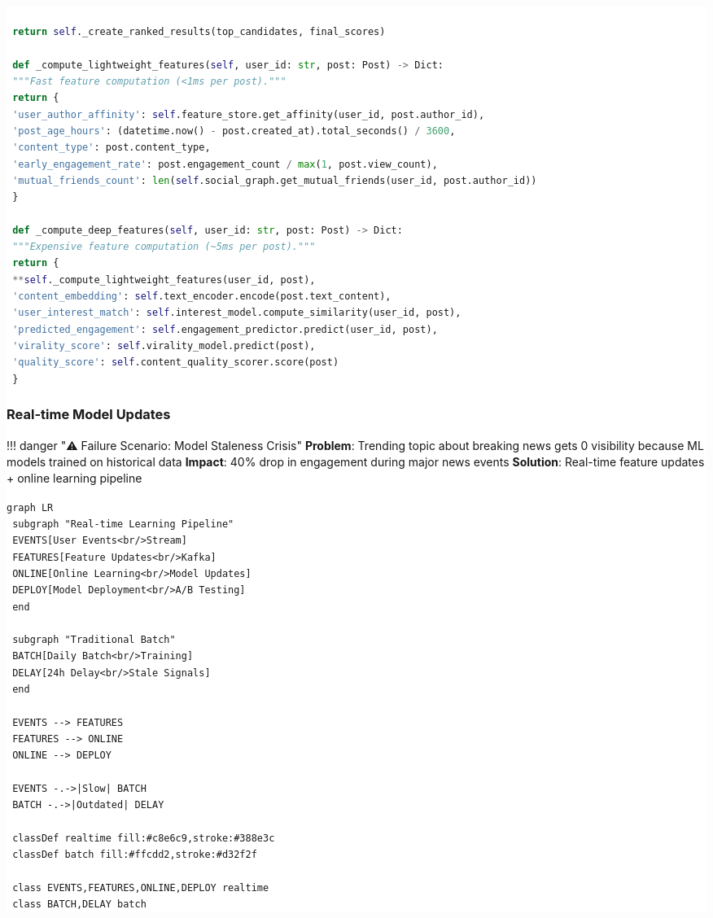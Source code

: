 ```python
 
 return self._create_ranked_results(top_candidates, final_scores)
 
 def _compute_lightweight_features(self, user_id: str, post: Post) -> Dict:
 """Fast feature computation (<1ms per post)."""
 return {
 'user_author_affinity': self.feature_store.get_affinity(user_id, post.author_id),
 'post_age_hours': (datetime.now() - post.created_at).total_seconds() / 3600,
 'content_type': post.content_type,
 'early_engagement_rate': post.engagement_count / max(1, post.view_count),
 'mutual_friends_count': len(self.social_graph.get_mutual_friends(user_id, post.author_id))
 }
 
 def _compute_deep_features(self, user_id: str, post: Post) -> Dict:
 """Expensive feature computation (~5ms per post)."""
 return {
 **self._compute_lightweight_features(user_id, post),
 'content_embedding': self.text_encoder.encode(post.text_content),
 'user_interest_match': self.interest_model.compute_similarity(user_id, post),
 'predicted_engagement': self.engagement_predictor.predict(user_id, post),
 'virality_score': self.virality_model.predict(post),
 'quality_score': self.content_quality_scorer.score(post)
 }
```

### Real-time Model Updates

!!! danger "⚠️ Failure Scenario: Model Staleness Crisis"
 <strong>Problem</strong>: Trending topic about breaking news gets 0 visibility because ML models trained on historical data
 <strong>Impact</strong>: 40% drop in engagement during major news events
 <strong>Solution</strong>: Real-time feature updates + online learning pipeline

```mermaid
graph LR
 subgraph "Real-time Learning Pipeline"
 EVENTS[User Events<br/>Stream]
 FEATURES[Feature Updates<br/>Kafka]
 ONLINE[Online Learning<br/>Model Updates]
 DEPLOY[Model Deployment<br/>A/B Testing]
 end
 
 subgraph "Traditional Batch"
 BATCH[Daily Batch<br/>Training]
 DELAY[24h Delay<br/>Stale Signals]
 end
 
 EVENTS --> FEATURES
 FEATURES --> ONLINE
 ONLINE --> DEPLOY
 
 EVENTS -.->|Slow| BATCH
 BATCH -.->|Outdated| DELAY
 
 classDef realtime fill:#c8e6c9,stroke:#388e3c
 classDef batch fill:#ffcdd2,stroke:#d32f2f
 
 class EVENTS,FEATURES,ONLINE,DEPLOY realtime
 class BATCH,DELAY batch
```
